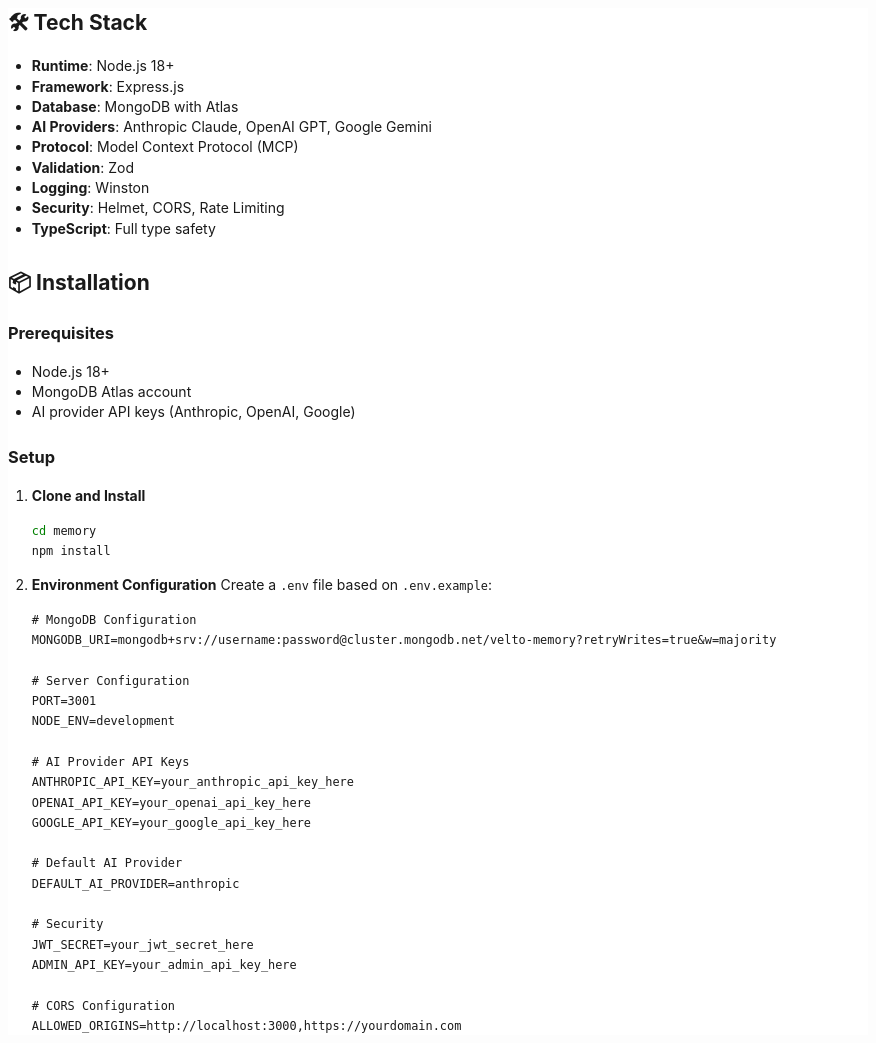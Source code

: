 ## 🛠️ Tech Stack

- **Runtime**: Node.js 18+
- **Framework**: Express.js
- **Database**: MongoDB with Atlas
- **AI Providers**: Anthropic Claude, OpenAI GPT, Google Gemini
- **Protocol**: Model Context Protocol (MCP)
- **Validation**: Zod
- **Logging**: Winston
- **Security**: Helmet, CORS, Rate Limiting
- **TypeScript**: Full type safety

## 📦 Installation

### Prerequisites
- Node.js 18+
- MongoDB Atlas account
- AI provider API keys (Anthropic, OpenAI, Google)

### Setup

1. **Clone and Install**
   ```bash
   cd memory
   npm install
   ```

2. **Environment Configuration**
   Create a `.env` file based on `.env.example`:
   ```env
   # MongoDB Configuration
   MONGODB_URI=mongodb+srv://username:password@cluster.mongodb.net/velto-memory?retryWrites=true&w=majority
   
   # Server Configuration
   PORT=3001
   NODE_ENV=development
   
   # AI Provider API Keys
   ANTHROPIC_API_KEY=your_anthropic_api_key_here
   OPENAI_API_KEY=your_openai_api_key_here
   GOOGLE_API_KEY=your_google_api_key_here
   
   # Default AI Provider
   DEFAULT_AI_PROVIDER=anthropic
   
   # Security
   JWT_SECRET=your_jwt_secret_here
   ADMIN_API_KEY=your_admin_api_key_here
   
   # CORS Configuration
   ALLOWED_ORIGINS=http://localhost:3000,https://yourdomain.com
   ```
